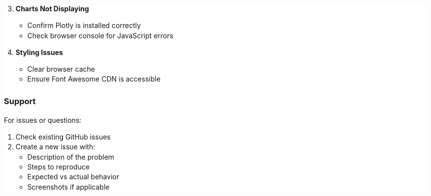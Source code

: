 3. **Charts Not Displaying**
   - Confirm Plotly is installed correctly
   - Check browser console for JavaScript errors

4. **Styling Issues**
   - Clear browser cache
   - Ensure Font Awesome CDN is accessible

### Support

For issues or questions:
1. Check existing GitHub issues
2. Create a new issue with:
   - Description of the problem
   - Steps to reproduce
   - Expected vs actual behavior
   - Screenshots if applicable
